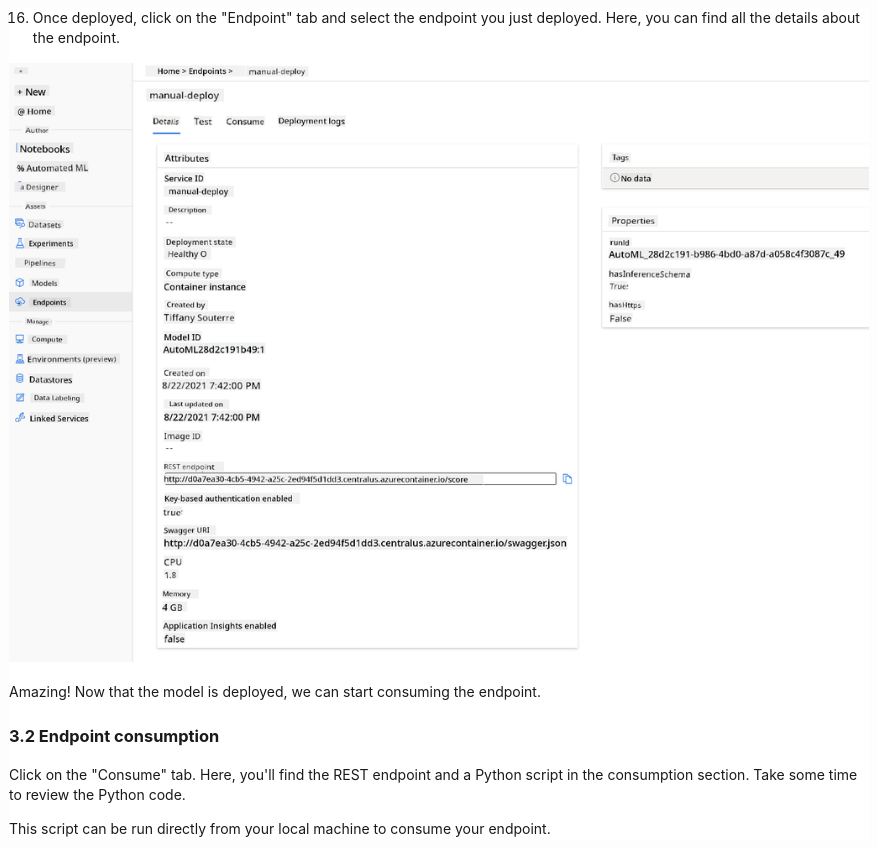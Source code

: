 16. Once deployed, click on the "Endpoint" tab and select the endpoint you just deployed. Here, you can find all the details about the endpoint.

![deploy-3](../../../../translated_images/deploy-3.fecefef070e8ef3b28e802326d107f61ac4e672d20bf82d05f78d025f9e6c611.en.png)

Amazing! Now that the model is deployed, we can start consuming the endpoint.

### 3.2 Endpoint consumption

Click on the "Consume" tab. Here, you'll find the REST endpoint and a Python script in the consumption section. Take some time to review the Python code.

This script can be run directly from your local machine to consume your endpoint.
